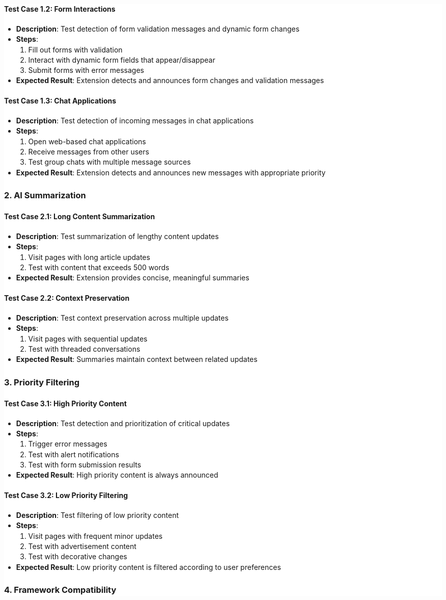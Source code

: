 #### Test Case 1.2: Form Interactions
- **Description**: Test detection of form validation messages and dynamic form changes
- **Steps**:
  1. Fill out forms with validation
  2. Interact with dynamic form fields that appear/disappear
  3. Submit forms with error messages
- **Expected Result**: Extension detects and announces form changes and validation messages

#### Test Case 1.3: Chat Applications
- **Description**: Test detection of incoming messages in chat applications
- **Steps**:
  1. Open web-based chat applications
  2. Receive messages from other users
  3. Test group chats with multiple message sources
- **Expected Result**: Extension detects and announces new messages with appropriate priority

### 2. AI Summarization

#### Test Case 2.1: Long Content Summarization
- **Description**: Test summarization of lengthy content updates
- **Steps**:
  1. Visit pages with long article updates
  2. Test with content that exceeds 500 words
- **Expected Result**: Extension provides concise, meaningful summaries

#### Test Case 2.2: Context Preservation
- **Description**: Test context preservation across multiple updates
- **Steps**:
  1. Visit pages with sequential updates
  2. Test with threaded conversations
- **Expected Result**: Summaries maintain context between related updates

### 3. Priority Filtering

#### Test Case 3.1: High Priority Content
- **Description**: Test detection and prioritization of critical updates
- **Steps**:
  1. Trigger error messages
  2. Test with alert notifications
  3. Test with form submission results
- **Expected Result**: High priority content is always announced

#### Test Case 3.2: Low Priority Filtering
- **Description**: Test filtering of low priority content
- **Steps**:
  1. Visit pages with frequent minor updates
  2. Test with advertisement content
  3. Test with decorative changes
- **Expected Result**: Low priority content is filtered according to user preferences

### 4. Framework Compatibility
